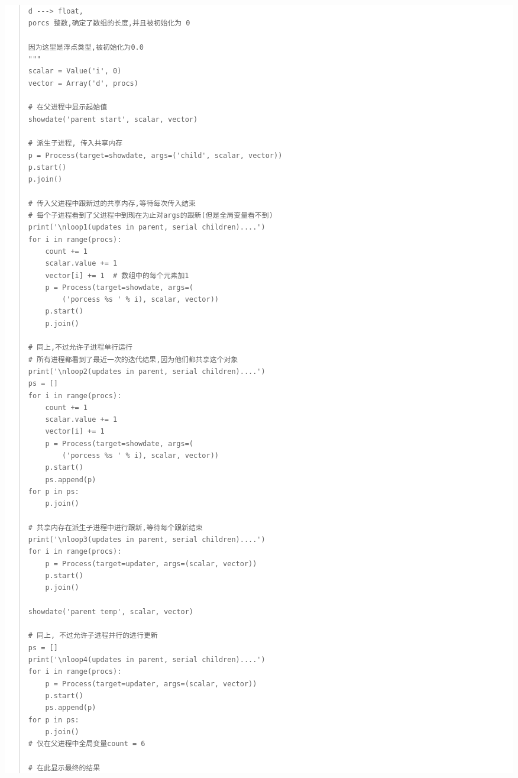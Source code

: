 >     d ---> float,
>     porcs 整数,确定了数组的长度,并且被初始化为 0
>
>     因为这里是浮点类型,被初始化为0.0
>     """
>     scalar = Value('i', 0)
>     vector = Array('d', procs)
>
>     # 在父进程中显示起始值
>     showdate('parent start', scalar, vector)
>
>     # 派生子进程, 传入共享内存
>     p = Process(target=showdate, args=('child', scalar, vector))
>     p.start()
>     p.join()
>
>     # 传入父进程中跟新过的共享内存,等待每次传入结束
>     # 每个子进程看到了父进程中到现在为止对args的跟新(但是全局变量看不到)
>     print('\nloop1(updates in parent, serial children)....')
>     for i in range(procs):
>         count += 1
>         scalar.value += 1
>         vector[i] += 1  # 数组中的每个元素加1
>         p = Process(target=showdate, args=(
>             ('porcess %s ' % i), scalar, vector))
>         p.start()
>         p.join()
>
>     # 同上,不过允许子进程单行运行
>     # 所有进程都看到了最近一次的迭代结果,因为他们都共享这个对象
>     print('\nloop2(updates in parent, serial children)....')
>     ps = []
>     for i in range(procs):
>         count += 1
>         scalar.value += 1
>         vector[i] += 1
>         p = Process(target=showdate, args=(
>             ('porcess %s ' % i), scalar, vector))
>         p.start()
>         ps.append(p)
>     for p in ps:
>         p.join()
>
>     # 共享内存在派生子进程中进行跟新,等待每个跟新结束
>     print('\nloop3(updates in parent, serial children)....')
>     for i in range(procs):
>         p = Process(target=updater, args=(scalar, vector))
>         p.start()
>         p.join()
>
>     showdate('parent temp', scalar, vector)
>
>     # 同上, 不过允许子进程并行的进行更新
>     ps = []
>     print('\nloop4(updates in parent, serial children)....')
>     for i in range(procs):
>         p = Process(target=updater, args=(scalar, vector))
>         p.start()
>         ps.append(p)
>     for p in ps:
>         p.join()
>     # 仅在父进程中全局变量count = 6
>
>     # 在此显示最终的结果